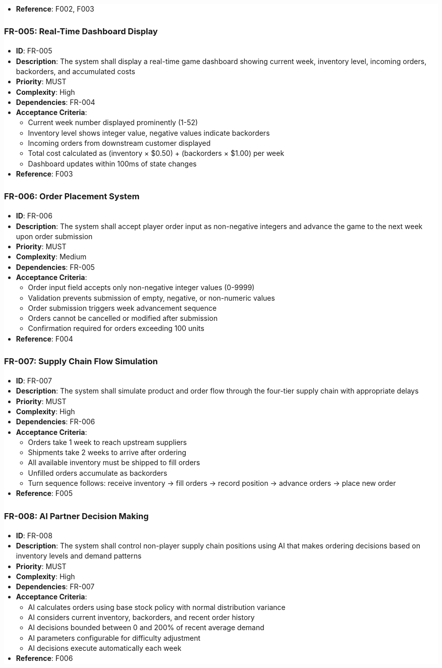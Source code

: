 - **Reference**: F002, F003

### FR-005: Real-Time Dashboard Display
- **ID**: FR-005
- **Description**: The system shall display a real-time game dashboard showing current week, inventory level, incoming orders, backorders, and accumulated costs
- **Priority**: MUST
- **Complexity**: High
- **Dependencies**: FR-004
- **Acceptance Criteria**:
  - Current week number displayed prominently (1-52)
  - Inventory level shows integer value, negative values indicate backorders
  - Incoming orders from downstream customer displayed
  - Total cost calculated as (inventory × $0.50) + (backorders × $1.00) per week
  - Dashboard updates within 100ms of state changes
- **Reference**: F003

### FR-006: Order Placement System
- **ID**: FR-006
- **Description**: The system shall accept player order input as non-negative integers and advance the game to the next week upon order submission
- **Priority**: MUST
- **Complexity**: Medium
- **Dependencies**: FR-005
- **Acceptance Criteria**:
  - Order input field accepts only non-negative integer values (0-9999)
  - Validation prevents submission of empty, negative, or non-numeric values
  - Order submission triggers week advancement sequence
  - Orders cannot be cancelled or modified after submission
  - Confirmation required for orders exceeding 100 units
- **Reference**: F004

### FR-007: Supply Chain Flow Simulation
- **ID**: FR-007
- **Description**: The system shall simulate product and order flow through the four-tier supply chain with appropriate delays
- **Priority**: MUST
- **Complexity**: High
- **Dependencies**: FR-006
- **Acceptance Criteria**:
  - Orders take 1 week to reach upstream suppliers
  - Shipments take 2 weeks to arrive after ordering
  - All available inventory must be shipped to fill orders
  - Unfilled orders accumulate as backorders
  - Turn sequence follows: receive inventory → fill orders → record position → advance orders → place new order
- **Reference**: F005

### FR-008: AI Partner Decision Making
- **ID**: FR-008
- **Description**: The system shall control non-player supply chain positions using AI that makes ordering decisions based on inventory levels and demand patterns
- **Priority**: MUST
- **Complexity**: High
- **Dependencies**: FR-007
- **Acceptance Criteria**:
  - AI calculates orders using base stock policy with normal distribution variance
  - AI considers current inventory, backorders, and recent order history
  - AI decisions bounded between 0 and 200% of recent average demand
  - AI parameters configurable for difficulty adjustment
  - AI decisions execute automatically each week
- **Reference**: F006
